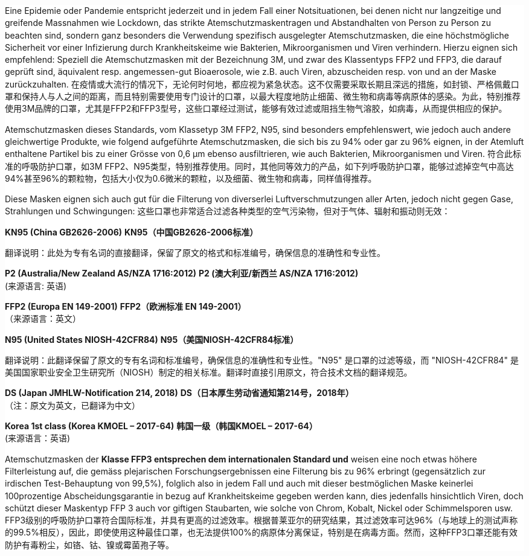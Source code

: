 Eine Epidemie oder Pandemie entspricht jederzeit und in jedem Fall einer Notsituationen, bei denen nicht nur langzeitige und greifende Massnahmen wie Lockdown, das strikte Atemschutzmaskentragen und Abstandhalten von Person zu Person zu beachten sind, sondern ganz besonders die Verwendung spezifisch ausgelegter Atemschutzmasken, die eine höchstmögliche Sicherheit vor einer Infizierung durch Krankheitskeime wie Bakterien, Mikroorganismen und Viren verhindern. Hierzu eignen sich empfehlend: Speziell die Atemschutzmasken mit der Bezeichnung 3M, und zwar des Klassentyps FFP2 und FFP3, die darauf geprüft sind, äquivalent resp. angemessen-gut Bioaerosole, wie z.B. auch Viren, abzuscheiden resp. von und an der Maske zurückzuhalten.
在疫情或大流行的情况下，无论何时何地，都应视为紧急状态。这不仅需要采取长期且深远的措施，如封锁、严格佩戴口罩和保持人与人之间的距离，而且特别需要使用专门设计的口罩，以最大程度地防止细菌、微生物和病毒等病原体的感染。为此，特别推荐使用3M品牌的口罩，尤其是FFP2和FFP3型号，这些口罩经过测试，能够有效过滤或阻挡生物气溶胶，如病毒，从而提供相应的保护。

Atemschutzmasken dieses Standards, vom Klassetyp 3M FFP2, N95, sind besonders empfehlenswert, wie jedoch auch andere gleichwertige Produkte, wie folgend aufgeführte Atemschutzmasken, die sich bis zu 94% oder gar zu 96% eignen, in der Atemluft enthaltene Partikel bis zu einer Grösse von 0,6 μm ebenso ausfiltrieren, wie auch Bakterien, Mikroorganismen und Viren.
符合此标准的呼吸防护口罩，如3M FFP2、N95类型，特别推荐使用。同时，其他同等效力的产品，如下列呼吸防护口罩，能够过滤掉空气中高达94%甚至96%的颗粒物，包括大小仅为0.6微米的颗粒，以及细菌、微生物和病毒，同样值得推荐。

Diese Masken eignen sich auch gut für die Filterung von diverserlei Luftverschmutzungen aller Arten, jedoch nicht gegen Gase, Strahlungen und Schwingungen:
这些口罩也非常适合过滤各种类型的空气污染物，但对于气体、辐射和振动则无效：

**KN95 (China GB2626-2006)**
**KN95（中国GB2626-2006标准）**

翻译说明：此处为专有名词的直接翻译，保留了原文的格式和标准编号，确保信息的准确性和专业性。

**P2 (Australia/New Zealand AS/NZA 1716:2012)**
**P2 (澳大利亚/新西兰 AS/NZA 1716:2012)**  
(来源语言: 英语)

**FFP2 (Europa EN 149-2001)**
**FFP2（欧洲标准 EN 149-2001）**  
（来源语言：英文）

**N95 (United States NIOSH-42CFR84)**
**N95（美国NIOSH-42CFR84标准）**

翻译说明：此翻译保留了原文的专有名词和标准编号，确保信息的准确性和专业性。"N95" 是口罩的过滤等级，而 "NIOSH-42CFR84" 是美国国家职业安全卫生研究所（NIOSH）制定的相关标准。翻译时直接引用原文，符合技术文档的翻译规范。

**DS (Japan JMHLW-Notification 214, 2018)**
**DS（日本厚生劳动省通知第214号，2018年）**  
（注：原文为英文，已翻译为中文）

**Korea 1st class (Korea KMOEL – 2017-64)**
**韩国一级（韩国KMOEL – 2017-64）**  
(来源语言：英语)

Atemschutzmasken der **Klasse FFP3 entsprechen dem internationalen Standard und** weisen eine noch etwas höhere Filterleistung auf, die gemäss plejarischen Forschungsergebnissen eine Filterung bis zu 96% erbringt (gegensätzlich zur irdischen Test-Behauptung von 99,5%), folglich also in jedem Fall und auch mit dieser bestmöglichen Maske keinerlei 100prozentige Abscheidungsgarantie in bezug auf Krankheitskeime gegeben werden kann, dies jedenfalls hinsichtlich Viren, doch schützt dieser Maskentyp FFP 3 auch vor giftigen Staubarten, wie solche von Chrom, Kobalt, Nickel oder Schimmelsporen usw.
FFP3级别的呼吸防护口罩符合国际标准，并具有更高的过滤效率。根据普莱亚尔的研究结果，其过滤效率可达96%（与地球上的测试声称的99.5%相反），因此，即使使用这种最佳口罩，也无法提供100%的病原体分离保证，特别是在病毒方面。然而，这种FFP3口罩还能有效防护有毒粉尘，如铬、钴、镍或霉菌孢子等。
